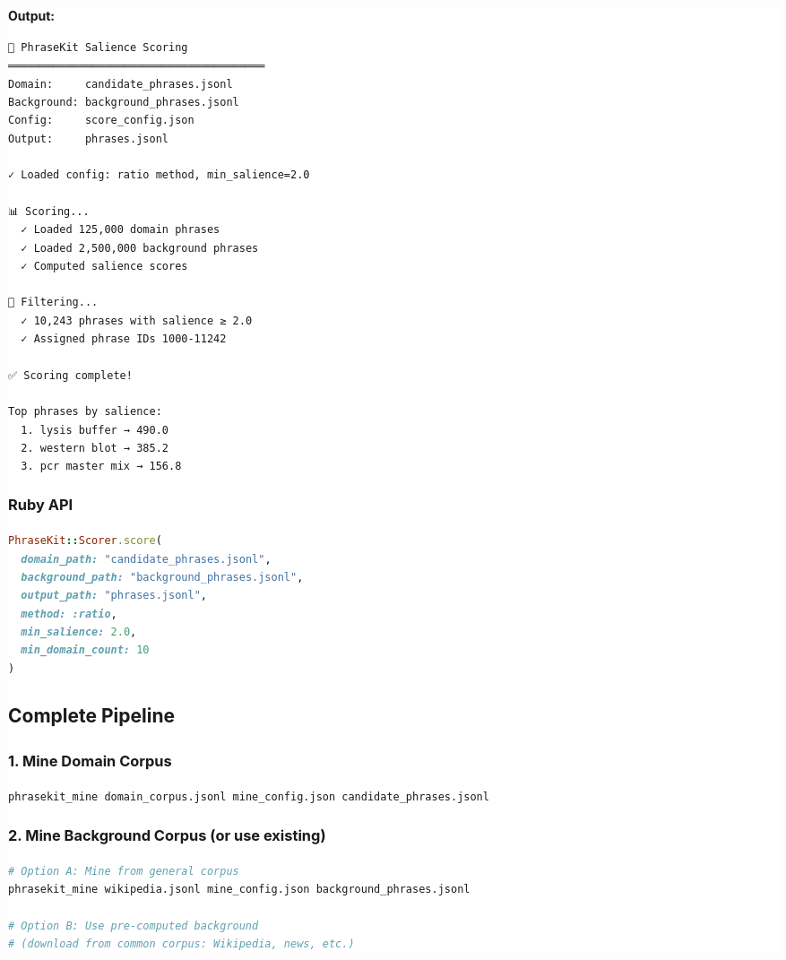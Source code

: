 **Output:**
```
🎯 PhraseKit Salience Scoring
════════════════════════════════════════
Domain:     candidate_phrases.jsonl
Background: background_phrases.jsonl
Config:     score_config.json
Output:     phrases.jsonl

✓ Loaded config: ratio method, min_salience=2.0

📊 Scoring...
  ✓ Loaded 125,000 domain phrases
  ✓ Loaded 2,500,000 background phrases
  ✓ Computed salience scores

💾 Filtering...
  ✓ 10,243 phrases with salience ≥ 2.0
  ✓ Assigned phrase IDs 1000-11242

✅ Scoring complete!

Top phrases by salience:
  1. lysis buffer → 490.0
  2. western blot → 385.2
  3. pcr master mix → 156.8
```

### Ruby API

```ruby
PhraseKit::Scorer.score(
  domain_path: "candidate_phrases.jsonl",
  background_path: "background_phrases.jsonl",
  output_path: "phrases.jsonl",
  method: :ratio,
  min_salience: 2.0,
  min_domain_count: 10
)
```

## Complete Pipeline

### 1. Mine Domain Corpus

```bash
phrasekit_mine domain_corpus.jsonl mine_config.json candidate_phrases.jsonl
```

### 2. Mine Background Corpus (or use existing)

```bash
# Option A: Mine from general corpus
phrasekit_mine wikipedia.jsonl mine_config.json background_phrases.jsonl

# Option B: Use pre-computed background
# (download from common corpus: Wikipedia, news, etc.)
```
